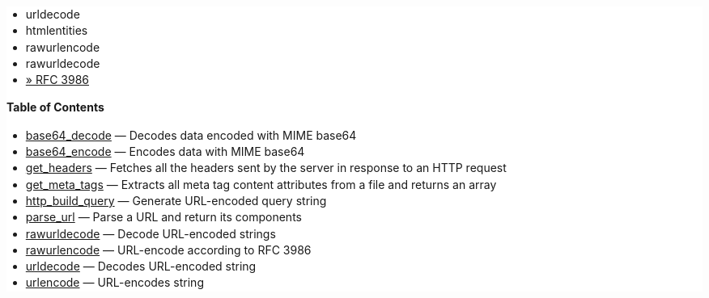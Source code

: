 -   <span class="function">urldecode</span>
-   <span class="function">htmlentities</span>
-   <span class="function">rawurlencode</span>
-   <span class="function">rawurldecode</span>
-   <a href="http://www.faqs.org/rfcs/rfc3986" class="link external">» RFC 3986</a>

**Table of Contents**

-   [base64\_decode](/ref/url.html#base64_decode) — Decodes data encoded
    with MIME base64
-   [base64\_encode](/ref/url.html#base64_encode) — Encodes data with
    MIME base64
-   [get\_headers](/ref/url.html#get_headers) — Fetches all the headers
    sent by the server in response to an HTTP request
-   [get\_meta\_tags](/ref/url.html#get_meta_tags) — Extracts all meta
    tag content attributes from a file and returns an array
-   [http\_build\_query](/ref/url.html#http_build_query) — Generate
    URL-encoded query string
-   [parse\_url](/ref/url.html#parse_url) — Parse a URL and return its
    components
-   [rawurldecode](/ref/url.html#rawurldecode) — Decode URL-encoded
    strings
-   [rawurlencode](/ref/url.html#rawurlencode) — URL-encode according to
    RFC 3986
-   [urldecode](/ref/url.html#urldecode) — Decodes URL-encoded string
-   [urlencode](/ref/url.html#urlencode) — URL-encodes string
